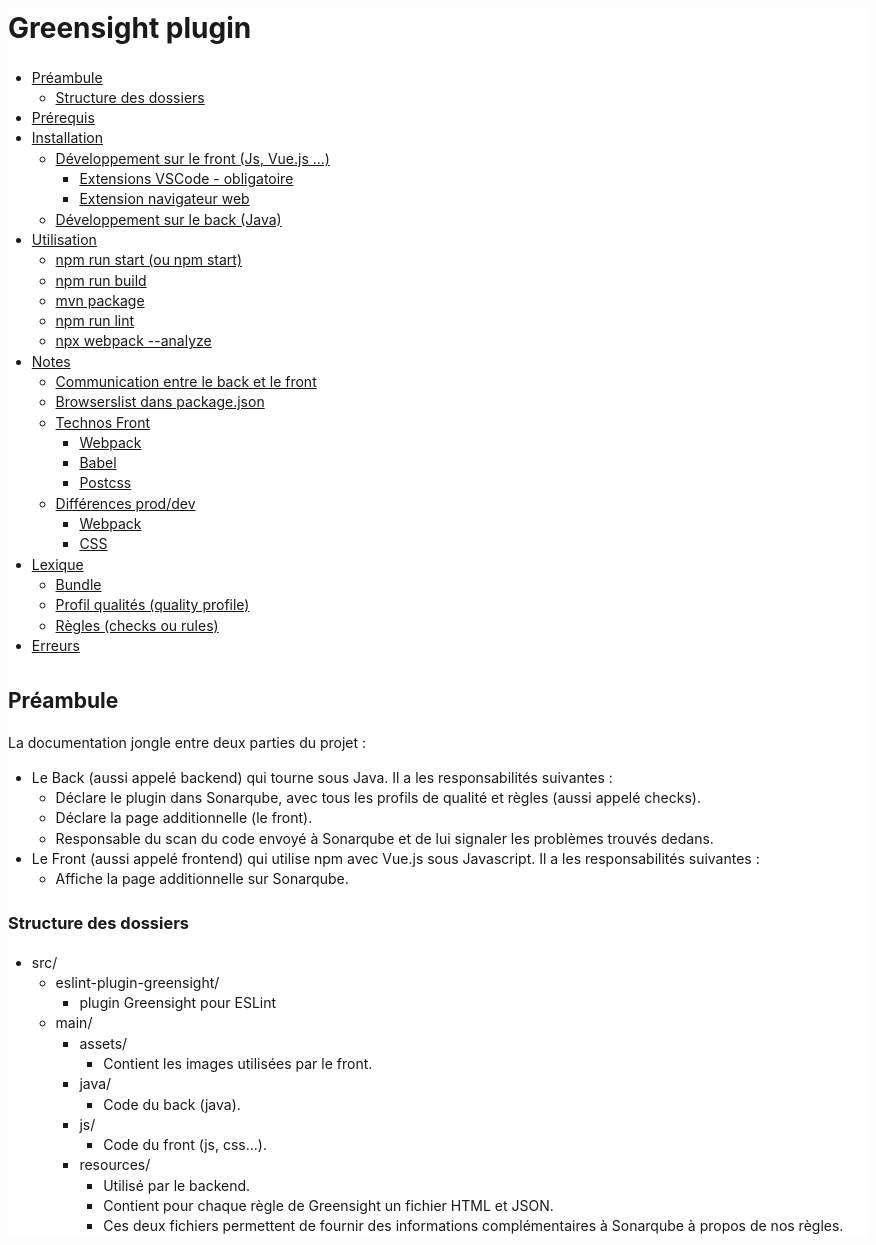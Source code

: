 # Greensight plugin

- [Préambule](#préambule)
  - [Structure des dossiers](#structure-des-dossiers)
- [Prérequis](#prérequis)
- [Installation](#installation)
  - [Développement sur le front (Js, Vue.js ...)](#développement-sur-le-front-js-vuejs)
    - [Extensions VSCode - obligatoire](#extensions-vscode---obligatoire)
    - [Extension navigateur web](#extension-navigateur-web)
  - [Développement sur le back (Java)](#développement-sur-le-back-java)
- [Utilisation](#utilisation)
  - [npm run start (ou npm start)](#npm-run-start-ou-npm-start)
  - [npm run build](#npm-run-build)
  - [mvn package](#mvn-package)
  - [npm run lint](#npm-run-lint)
  - [npx webpack --analyze](#npx-webpack---analyze)
- [Notes](#notes)
  - [Communication entre le back et le front](#communication-entre-le-back-et-le-front)
  - [Browserslist dans package.json](#browserslist-dans-packagejson)
  - [Technos Front](#technos-front)
    - [Webpack](#webpack)
    - [Babel](#babel)
    - [Postcss](#postcss)
  - [Différences prod/dev](#différences-proddev)
    - [Webpack](#webpack-1)
    - [CSS](#css)
- [Lexique](#lexique)
  - [Bundle](#bundle)
  - [Profil qualités (quality profile)](#profil-qualités-quality-profile)
  - [Règles (checks ou rules)](#règles-checks-ou-rules)
- [Erreurs](#erreurs)


## Préambule

La documentation jongle entre deux parties du projet :

- Le Back (aussi appelé backend) qui tourne sous Java. Il a les responsabilités suivantes :
  - Déclare le plugin dans Sonarqube, avec tous les profils de qualité et règles (aussi appelé checks).
  - Déclare la page additionnelle (le front).
  - Responsable du scan du code envoyé à Sonarqube et de lui signaler les problèmes trouvés dedans.
- Le Front (aussi appelé frontend) qui utilise npm avec Vue.js sous Javascript. Il a les responsabilités suivantes :
  - Affiche la page additionnelle sur Sonarqube.

### Structure des dossiers

- src/
  - eslint-plugin-greensight/
    - plugin Greensight pour ESLint
  - main/
    - assets/
      - Contient les images utilisées par le front.
    - java/
      - Code du back (java).
    - js/
      - Code du front (js, css...).
    - resources/
      - Utilisé par le backend.
      - Contient pour chaque règle de Greensight un fichier HTML et JSON.
      - Ces deux fichiers permettent de fournir des informations complémentaires à Sonarqube à propos de nos règles.